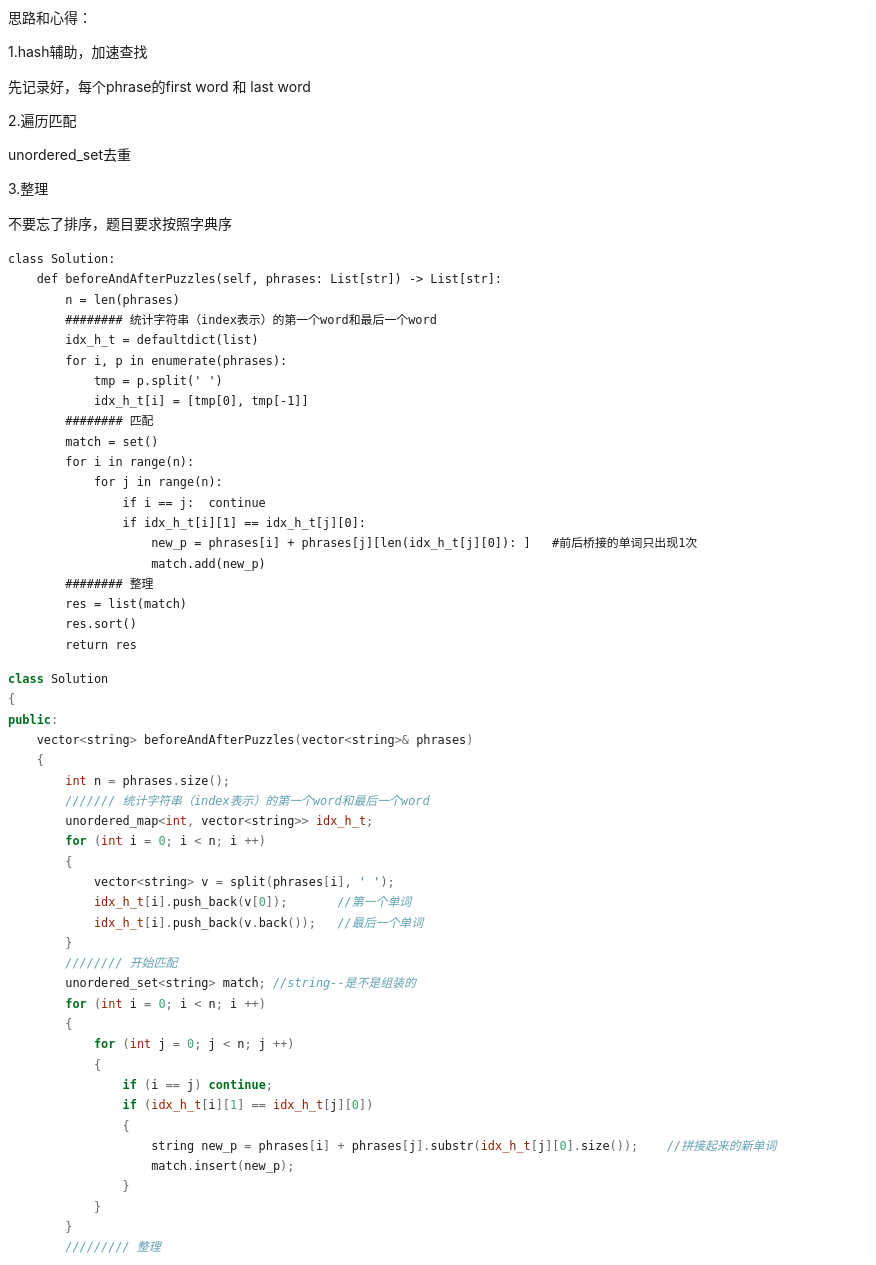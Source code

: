 思路和心得：

1.hash辅助，加速查找

先记录好，每个phrase的first word 和 last word

2.遍历匹配

unordered_set去重

3.整理

不要忘了排序，题目要求按照字典序


```python3 []
class Solution:
    def beforeAndAfterPuzzles(self, phrases: List[str]) -> List[str]:
        n = len(phrases)
        ######## 统计字符串（index表示）的第一个word和最后一个word
        idx_h_t = defaultdict(list)
        for i, p in enumerate(phrases):
            tmp = p.split(' ')
            idx_h_t[i] = [tmp[0], tmp[-1]]
        ######## 匹配
        match = set()
        for i in range(n):
            for j in range(n):
                if i == j:  continue
                if idx_h_t[i][1] == idx_h_t[j][0]:
                    new_p = phrases[i] + phrases[j][len(idx_h_t[j][0]): ]   #前后桥接的单词只出现1次
                    match.add(new_p)
        ######## 整理
        res = list(match)
        res.sort()
        return res
```
```c++ []
class Solution 
{
public:
    vector<string> beforeAndAfterPuzzles(vector<string>& phrases) 
    {
        int n = phrases.size();
        /////// 统计字符串（index表示）的第一个word和最后一个word
        unordered_map<int, vector<string>> idx_h_t;   
        for (int i = 0; i < n; i ++)
        {
            vector<string> v = split(phrases[i], ' ');
            idx_h_t[i].push_back(v[0]);       //第一个单词
            idx_h_t[i].push_back(v.back());   //最后一个单词
        }
        //////// 开始匹配
        unordered_set<string> match; //string--是不是组装的
        for (int i = 0; i < n; i ++)
        {
            for (int j = 0; j < n; j ++)
            {
                if (i == j) continue;
                if (idx_h_t[i][1] == idx_h_t[j][0])
                {
                    string new_p = phrases[i] + phrases[j].substr(idx_h_t[j][0].size());    //拼接起来的新单词
                    match.insert(new_p);             
                }
            }
        }
        ///////// 整理
```
